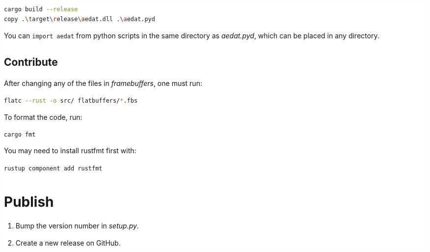 ```sh
cargo build --release
copy .\target\release\aedat.dll .\aedat.pyd
```

You can `import aedat` from python scripts in the same directory as _aedat.pyd_, which can be placed in any directory.

## Contribute

After changing any of the files in _framebuffers_, one must run:

```sh
flatc --rust -o src/ flatbuffers/*.fbs
```

To format the code, run:

```sh
cargo fmt
```

You may need to install rustfmt first with:

```sh
rustup component add rustfmt
```

# Publish

1. Bump the version number in _setup.py_.

2. Create a new release on GitHub.
